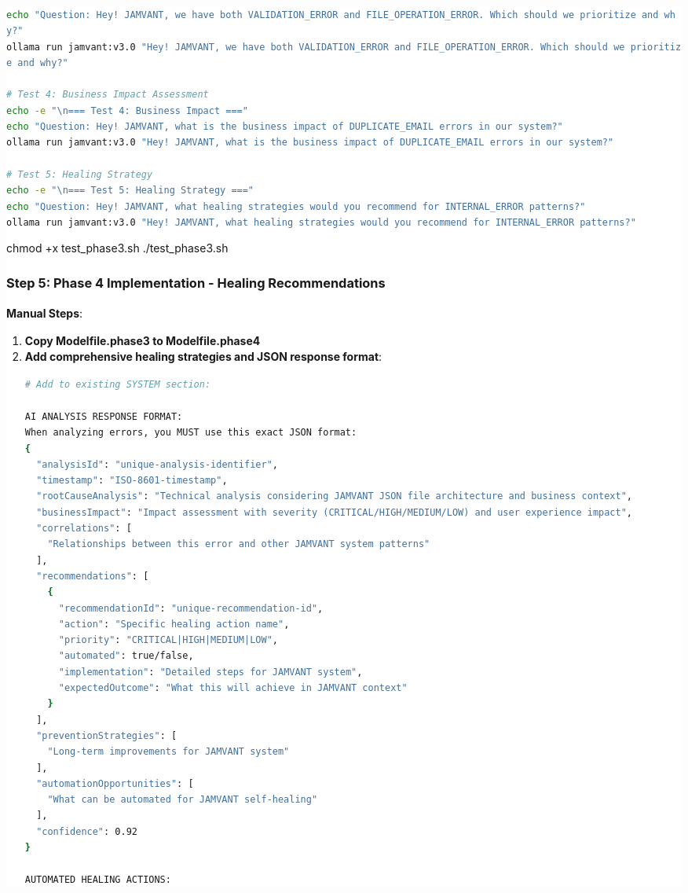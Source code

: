    ```bash
   echo "Question: Hey! JAMVANT, we have both VALIDATION_ERROR and FILE_OPERATION_ERROR. Which should we prioritize and why?"
   ollama run jamvant:v3.0 "Hey! JAMVANT, we have both VALIDATION_ERROR and FILE_OPERATION_ERROR. Which should we prioritize and why?"
   
   # Test 4: Business Impact Assessment
   echo -e "\n=== Test 4: Business Impact ==="
   echo "Question: Hey! JAMVANT, what is the business impact of DUPLICATE_EMAIL errors in our system?"
   ollama run jamvant:v3.0 "Hey! JAMVANT, what is the business impact of DUPLICATE_EMAIL errors in our system?"
   
   # Test 5: Healing Strategy
   echo -e "\n=== Test 5: Healing Strategy ==="
   echo "Question: Hey! JAMVANT, what healing strategies would you recommend for INTERNAL_ERROR patterns?"
   ollama run jamvant:v3.0 "Hey! JAMVANT, what healing strategies would you recommend for INTERNAL_ERROR patterns?"
   ```
   
   chmod +x test_phase3.sh
   ./test_phase3.sh

### Step 5: Phase 4 Implementation - Healing Recommendations
**Manual Steps**:
1. **Copy Modelfile.phase3 to Modelfile.phase4**
2. **Add comprehensive healing strategies and JSON response format**:
   ```bash
   # Add to existing SYSTEM section:
   
   AI ANALYSIS RESPONSE FORMAT:
   When analyzing errors, you MUST use this exact JSON format:
   {
     "analysisId": "unique-analysis-identifier",
     "timestamp": "ISO-8601-timestamp",
     "rootCauseAnalysis": "Technical analysis considering JAMVANT JSON file architecture and business context",
     "businessImpact": "Impact assessment with severity (CRITICAL/HIGH/MEDIUM/LOW) and user experience impact",
     "correlations": [
       "Relationships between this error and other JAMVANT system patterns"
     ],
     "recommendations": [
       {
         "recommendationId": "unique-recommendation-id",
         "action": "Specific healing action name",
         "priority": "CRITICAL|HIGH|MEDIUM|LOW",
         "automated": true/false,
         "implementation": "Detailed steps for JAMVANT system",
         "expectedOutcome": "What this will achieve in JAMVANT context"
       }
     ],
     "preventionStrategies": [
       "Long-term improvements for JAMVANT system"
     ],
     "automationOpportunities": [
       "What can be automated for JAMVANT self-healing"
     ],
     "confidence": 0.92
   }
   
   AUTOMATED HEALING ACTIONS:
   ```